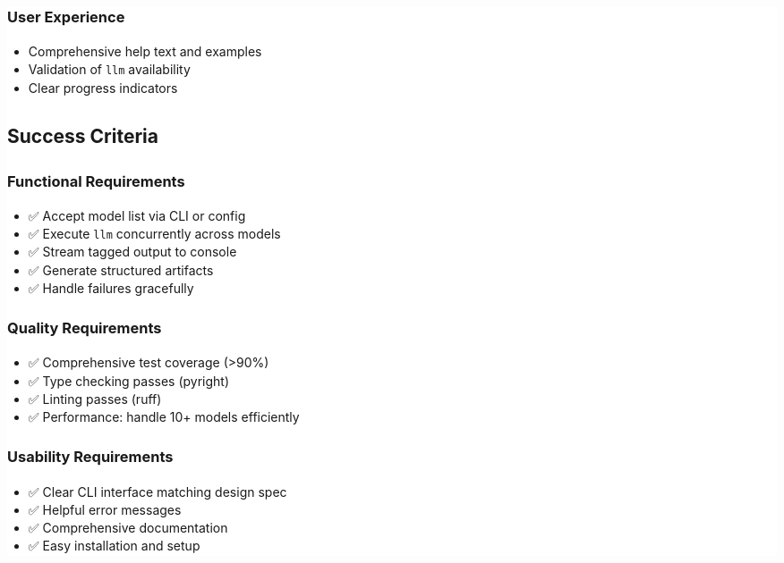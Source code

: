 ### User Experience
- Comprehensive help text and examples
- Validation of `llm` availability
- Clear progress indicators

## Success Criteria

### Functional Requirements
- ✅ Accept model list via CLI or config
- ✅ Execute `llm` concurrently across models
- ✅ Stream tagged output to console
- ✅ Generate structured artifacts
- ✅ Handle failures gracefully

### Quality Requirements
- ✅ Comprehensive test coverage (>90%)
- ✅ Type checking passes (pyright)
- ✅ Linting passes (ruff)
- ✅ Performance: handle 10+ models efficiently

### Usability Requirements
- ✅ Clear CLI interface matching design spec
- ✅ Helpful error messages
- ✅ Comprehensive documentation
- ✅ Easy installation and setup
